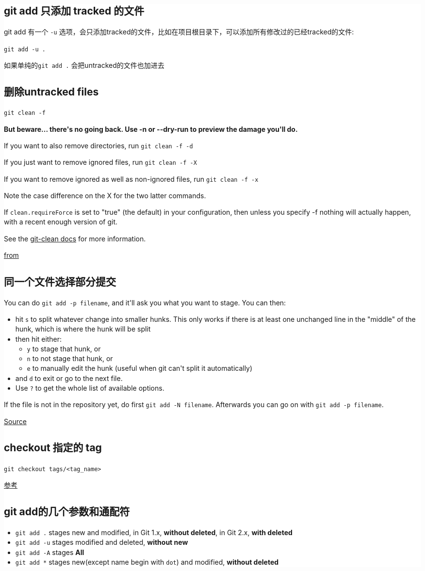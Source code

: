 ## git add 只添加 tracked 的文件 ##

git add 有一个 `-u` 选项，会只添加tracked的文件，比如在项目根目录下，可以添加所有修改过的已经tracked的文件:

	git add -u .

如果单纯的`git add .` 会把untracked的文件也加进去

## 删除untracked files ##

	git clean -f

**But beware... there's no going back. Use -n or --dry-run to preview the damage you'll do.**

If you want to also remove directories, run `git clean -f -d`

If you just want to remove ignored files, run `git clean -f -X`

If you want to remove ignored as well as non-ignored files, run `git clean -f -x`

Note the case difference on the X for the two latter commands.

If `clean.requireForce` is set to "true" (the default) in your configuration, then unless you specify -f nothing will actually happen, with a recent enough version of git.

See the [git-clean docs](http://git-scm.com/docs/git-clean) for more information.

[from](http://stackoverflow.com/a/64966/1276501)

## 同一个文件选择部分提交 ##

You can do `git add -p filename`, and it'll ask you what you want to stage. You can then:

* hit `s` to split whatever change into smaller hunks. This only works if there is at least one unchanged line in the "middle" of the hunk, which is where the hunk will be split
* then hit either:
	* `y` to stage that hunk, or
	* `n` to not stage that hunk, or
	* `e` to manually edit the hunk (useful when git can't split it automatically)
* and `d` to exit or go to the next file.
* Use `?` to get the whole list of available options.

If the file is not in the repository yet, do first `git add -N filename`. Afterwards you can go on with `git add -p filename`.

[Source](http://stackoverflow.com/a/1085191/1276501)

## checkout 指定的 tag ##

    git checkout tags/<tag_name>

[参考](http://stackoverflow.com/questions/791959/download-a-specific-tag-with-git)

## git add的几个参数和通配符 ##

* `git add .` stages new and modified, in Git 1.x, **without deleted**, in Git 2.x, **with deleted**
* `git add -u` stages modified and deleted, **without new**
* `git add -A` stages **All**
* `git add *` stages new(except name begin with `dot`) and modified, **without deleted**
